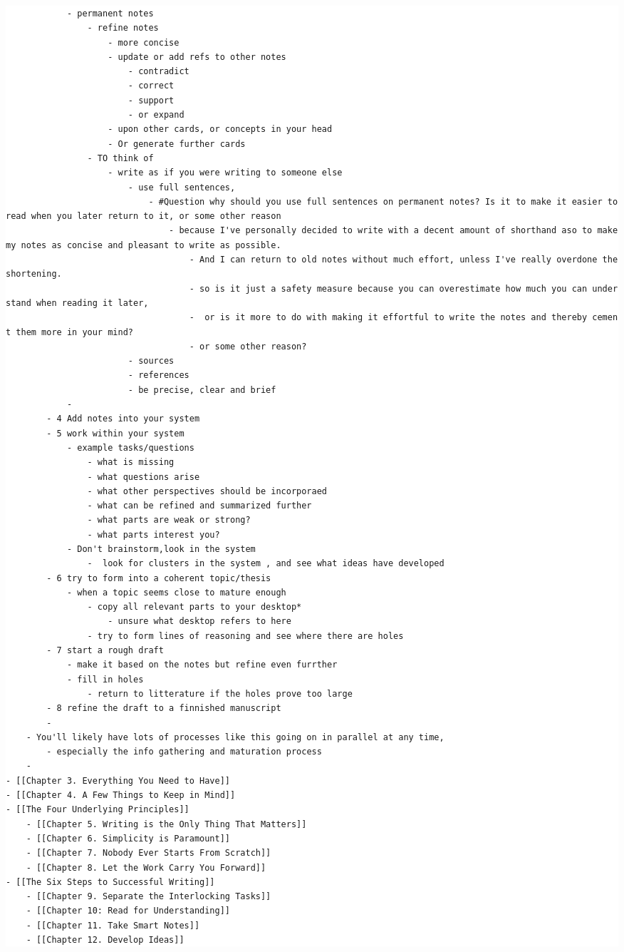                 - permanent notes
                    - refine notes
                        - more concise
                        - update or add refs to other notes
                            - contradict
                            - correct 
                            - support
                            - or expand 
                        - upon other cards, or concepts in your head
                        - Or generate further cards 
                    - TO think of
                        - write as if you were writing to someone else
                            - use full sentences,
                                - #Question why should you use full sentences on permanent notes? Is it to make it easier to read when you later return to it, or some other reason
                                    - because I've personally decided to write with a decent amount of shorthand aso to make my notes as concise and pleasant to write as possible. 
                                        - And I can return to old notes without much effort, unless I've really overdone the shortening. 
                                        - so is it just a safety measure because you can overestimate how much you can understand when reading it later,
                                        -  or is it more to do with making it effortful to write the notes and thereby cement them more in your mind? 
                                        - or some other reason?
                            - sources
                            - references
                            - be precise, clear and brief
                - 
            - 4 Add notes into your system
            - 5 work within your system
                - example tasks/questions 
                    - what is missing
                    - what questions arise 
                    - what other perspectives should be incorporaed 
                    - what can be refined and summarized further
                    - what parts are weak or strong?
                    - what parts interest you? 
                - Don't brainstorm,look in the system
                    -  look for clusters in the system , and see what ideas have developed 
            - 6 try to form into a coherent topic/thesis 
                - when a topic seems close to mature enough
                    - copy all relevant parts to your desktop*
                        - unsure what desktop refers to here
                    - try to form lines of reasoning and see where there are holes
            - 7 start a rough draft
                - make it based on the notes but refine even furrther
                - fill in holes
                    - return to litterature if the holes prove too large 
            - 8 refine the draft to a finnished manuscript
            - 
        - You'll likely have lots of processes like this going on in parallel at any time, 
            - especially the info gathering and maturation process
        -  
    - [[Chapter 3. Everything You Need to Have]]
    - [[Chapter 4. A Few Things to Keep in Mind]]
    - [[The Four Underlying Principles]]
        - [[Chapter 5. Writing is the Only Thing That Matters]]
        - [[Chapter 6. Simplicity is Paramount]]
        - [[Chapter 7. Nobody Ever Starts From Scratch]]
        - [[Chapter 8. Let the Work Carry You Forward]]
    - [[The Six Steps to Successful Writing]]
        - [[Chapter 9. Separate the Interlocking Tasks]]
        - [[Chapter 10: Read for Understanding]]
        - [[Chapter 11. Take Smart Notes]]
        - [[Chapter 12. Develop Ideas]]  